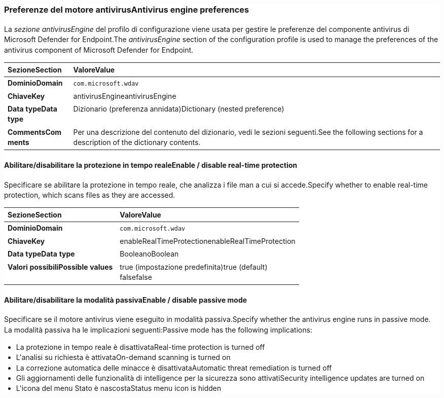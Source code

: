 ### <a name="antivirus-engine-preferences"></a><span data-ttu-id="d08e9-120">Preferenze del motore antivirus</span><span class="sxs-lookup"><span data-stu-id="d08e9-120">Antivirus engine preferences</span></span>

<span data-ttu-id="d08e9-121">La *sezione antivirusEngine* del profilo di configurazione viene usata per gestire le preferenze del componente antivirus di Microsoft Defender for Endpoint.</span><span class="sxs-lookup"><span data-stu-id="d08e9-121">The *antivirusEngine* section of the configuration profile is used to manage the preferences of the antivirus component of Microsoft Defender for Endpoint.</span></span>

|<span data-ttu-id="d08e9-122">Sezione</span><span class="sxs-lookup"><span data-stu-id="d08e9-122">Section</span></span>|<span data-ttu-id="d08e9-123">Valore</span><span class="sxs-lookup"><span data-stu-id="d08e9-123">Value</span></span>|
|:---|:---|
| <span data-ttu-id="d08e9-124">**Dominio**</span><span class="sxs-lookup"><span data-stu-id="d08e9-124">**Domain**</span></span> | `com.microsoft.wdav` |
| <span data-ttu-id="d08e9-125">**Chiave**</span><span class="sxs-lookup"><span data-stu-id="d08e9-125">**Key**</span></span> | <span data-ttu-id="d08e9-126">antivirusEngine</span><span class="sxs-lookup"><span data-stu-id="d08e9-126">antivirusEngine</span></span> |
| <span data-ttu-id="d08e9-127">**Data type**</span><span class="sxs-lookup"><span data-stu-id="d08e9-127">**Data type**</span></span> | <span data-ttu-id="d08e9-128">Dizionario (preferenza annidata)</span><span class="sxs-lookup"><span data-stu-id="d08e9-128">Dictionary (nested preference)</span></span> |
| <span data-ttu-id="d08e9-129">**Comments**</span><span class="sxs-lookup"><span data-stu-id="d08e9-129">**Comments**</span></span> | <span data-ttu-id="d08e9-130">Per una descrizione del contenuto del dizionario, vedi le sezioni seguenti.</span><span class="sxs-lookup"><span data-stu-id="d08e9-130">See the following sections for a description of the dictionary contents.</span></span> |

#### <a name="enable--disable-real-time-protection"></a><span data-ttu-id="d08e9-131">Abilitare/disabilitare la protezione in tempo reale</span><span class="sxs-lookup"><span data-stu-id="d08e9-131">Enable / disable real-time protection</span></span>

<span data-ttu-id="d08e9-132">Specificare se abilitare la protezione in tempo reale, che analizza i file man a cui si accede.</span><span class="sxs-lookup"><span data-stu-id="d08e9-132">Specify whether to enable real-time protection, which scans files as they are accessed.</span></span>

|<span data-ttu-id="d08e9-133">Sezione</span><span class="sxs-lookup"><span data-stu-id="d08e9-133">Section</span></span>|<span data-ttu-id="d08e9-134">Valore</span><span class="sxs-lookup"><span data-stu-id="d08e9-134">Value</span></span>|
|:---|:---|
| <span data-ttu-id="d08e9-135">**Dominio**</span><span class="sxs-lookup"><span data-stu-id="d08e9-135">**Domain**</span></span> | `com.microsoft.wdav` |
| <span data-ttu-id="d08e9-136">**Chiave**</span><span class="sxs-lookup"><span data-stu-id="d08e9-136">**Key**</span></span> | <span data-ttu-id="d08e9-137">enableRealTimeProtection</span><span class="sxs-lookup"><span data-stu-id="d08e9-137">enableRealTimeProtection</span></span> |
| <span data-ttu-id="d08e9-138">**Data type**</span><span class="sxs-lookup"><span data-stu-id="d08e9-138">**Data type**</span></span> | <span data-ttu-id="d08e9-139">Booleano</span><span class="sxs-lookup"><span data-stu-id="d08e9-139">Boolean</span></span> |
| <span data-ttu-id="d08e9-140">**Valori possibili**</span><span class="sxs-lookup"><span data-stu-id="d08e9-140">**Possible values**</span></span> | <span data-ttu-id="d08e9-141">true (impostazione predefinita)</span><span class="sxs-lookup"><span data-stu-id="d08e9-141">true (default)</span></span> <br/> <span data-ttu-id="d08e9-142">false</span><span class="sxs-lookup"><span data-stu-id="d08e9-142">false</span></span> |

#### <a name="enable--disable-passive-mode"></a><span data-ttu-id="d08e9-143">Abilitare/disabilitare la modalità passiva</span><span class="sxs-lookup"><span data-stu-id="d08e9-143">Enable / disable passive mode</span></span>

<span data-ttu-id="d08e9-144">Specificare se il motore antivirus viene eseguito in modalità passiva.</span><span class="sxs-lookup"><span data-stu-id="d08e9-144">Specify whether the antivirus engine runs in passive mode.</span></span> <span data-ttu-id="d08e9-145">La modalità passiva ha le implicazioni seguenti:</span><span class="sxs-lookup"><span data-stu-id="d08e9-145">Passive mode has the following implications:</span></span> 
- <span data-ttu-id="d08e9-146">La protezione in tempo reale è disattivata</span><span class="sxs-lookup"><span data-stu-id="d08e9-146">Real-time protection is turned off</span></span>
- <span data-ttu-id="d08e9-147">L'analisi su richiesta è attivata</span><span class="sxs-lookup"><span data-stu-id="d08e9-147">On-demand scanning is turned on</span></span>
- <span data-ttu-id="d08e9-148">La correzione automatica delle minacce è disattivata</span><span class="sxs-lookup"><span data-stu-id="d08e9-148">Automatic threat remediation is turned off</span></span>
- <span data-ttu-id="d08e9-149">Gli aggiornamenti delle funzionalità di intelligence per la sicurezza sono attivati</span><span class="sxs-lookup"><span data-stu-id="d08e9-149">Security intelligence updates are turned on</span></span>
- <span data-ttu-id="d08e9-150">L'icona del menu Stato è nascosta</span><span class="sxs-lookup"><span data-stu-id="d08e9-150">Status menu icon is hidden</span></span>
